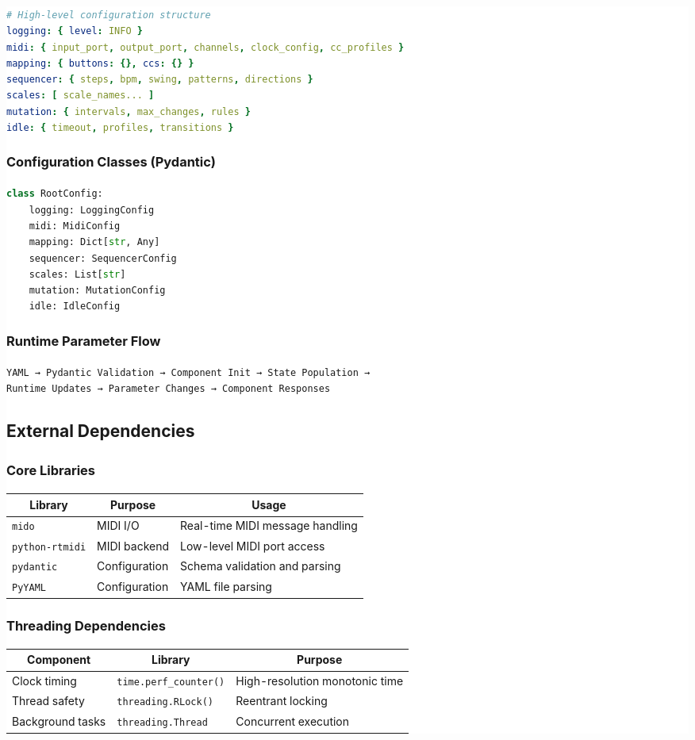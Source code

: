 ```yaml
# High-level configuration structure
logging: { level: INFO }
midi: { input_port, output_port, channels, clock_config, cc_profiles }
mapping: { buttons: {}, ccs: {} }
sequencer: { steps, bpm, swing, patterns, directions }
scales: [ scale_names... ]
mutation: { intervals, max_changes, rules }
idle: { timeout, profiles, transitions }
```

### Configuration Classes (Pydantic)

```python
class RootConfig:
    logging: LoggingConfig
    midi: MidiConfig  
    mapping: Dict[str, Any]
    sequencer: SequencerConfig
    scales: List[str]
    mutation: MutationConfig
    idle: IdleConfig
```

### Runtime Parameter Flow

```
YAML → Pydantic Validation → Component Init → State Population → 
Runtime Updates → Parameter Changes → Component Responses
```

## External Dependencies

### Core Libraries

| Library | Purpose | Usage |
|---------|---------|-------|
| `mido` | MIDI I/O | Real-time MIDI message handling |
| `python-rtmidi` | MIDI backend | Low-level MIDI port access |
| `pydantic` | Configuration | Schema validation and parsing |
| `PyYAML` | Configuration | YAML file parsing |

### Threading Dependencies

| Component | Library | Purpose |
|-----------|---------|---------|
| Clock timing | `time.perf_counter()` | High-resolution monotonic time |
| Thread safety | `threading.RLock()` | Reentrant locking |
| Background tasks | `threading.Thread` | Concurrent execution |
